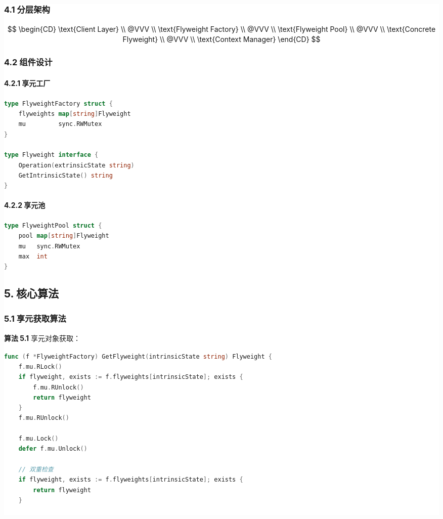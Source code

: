 ### 4.1 分层架构

$$
\begin{CD}
\text{Client Layer} \\
@VVV \\
\text{Flyweight Factory} \\
@VVV \\
\text{Flyweight Pool} \\
@VVV \\
\text{Concrete Flyweight} \\
@VVV \\
\text{Context Manager}
\end{CD}
$$

### 4.2 组件设计

#### 4.2.1 享元工厂

```go
type FlyweightFactory struct {
    flyweights map[string]Flyweight
    mu         sync.RWMutex
}

type Flyweight interface {
    Operation(extrinsicState string)
    GetIntrinsicState() string
}
```

#### 4.2.2 享元池

```go
type FlyweightPool struct {
    pool map[string]Flyweight
    mu   sync.RWMutex
    max  int
}
```

## 5. 核心算法

### 5.1 享元获取算法

**算法 5.1** 享元对象获取：

```go
func (f *FlyweightFactory) GetFlyweight(intrinsicState string) Flyweight {
    f.mu.RLock()
    if flyweight, exists := f.flyweights[intrinsicState]; exists {
        f.mu.RUnlock()
        return flyweight
    }
    f.mu.RUnlock()
    
    f.mu.Lock()
    defer f.mu.Unlock()
    
    // 双重检查
    if flyweight, exists := f.flyweights[intrinsicState]; exists {
        return flyweight
    }
    
```